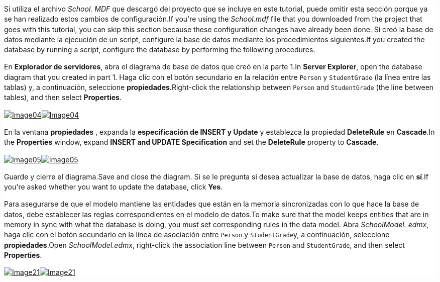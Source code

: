 <span data-ttu-id="7b3c9-148">Si utiliza el archivo *School. MDF* que descargó del proyecto que se incluye en este tutorial, puede omitir esta sección porque ya se han realizado estos cambios de configuración.</span><span class="sxs-lookup"><span data-stu-id="7b3c9-148">If you're using the *School.mdf* file that you downloaded from the project that goes with this tutorial, you can skip this section because these configuration changes have already been done.</span></span> <span data-ttu-id="7b3c9-149">Si creó la base de datos mediante la ejecución de un script, configure la base de datos mediante los procedimientos siguientes.</span><span class="sxs-lookup"><span data-stu-id="7b3c9-149">If you created the database by running a script, configure the database by performing the following procedures.</span></span>

<span data-ttu-id="7b3c9-150">En **Explorador de servidores**, abra el diagrama de base de datos que creó en la parte 1.</span><span class="sxs-lookup"><span data-stu-id="7b3c9-150">In **Server Explorer**, open the database diagram that you created in part 1.</span></span> <span data-ttu-id="7b3c9-151">Haga clic con el botón secundario en la relación entre `Person` y `StudentGrade` (la línea entre las tablas) y, a continuación, seleccione **propiedades**.</span><span class="sxs-lookup"><span data-stu-id="7b3c9-151">Right-click the relationship between `Person` and `StudentGrade` (the line between tables), and then select **Properties**.</span></span>

<span data-ttu-id="7b3c9-152">[![Image04](the-entity-framework-and-aspnet-getting-started-part-2/_static/image20.png)](the-entity-framework-and-aspnet-getting-started-part-2/_static/image19.png)</span><span class="sxs-lookup"><span data-stu-id="7b3c9-152">[![Image04](the-entity-framework-and-aspnet-getting-started-part-2/_static/image20.png)](the-entity-framework-and-aspnet-getting-started-part-2/_static/image19.png)</span></span>

<span data-ttu-id="7b3c9-153">En la ventana **propiedades** , expanda la **especificación de INSERT y Update** y establezca la propiedad **DeleteRule** en **Cascade**.</span><span class="sxs-lookup"><span data-stu-id="7b3c9-153">In the **Properties** window, expand **INSERT and UPDATE Specification** and set the **DeleteRule** property to **Cascade**.</span></span>

<span data-ttu-id="7b3c9-154">[![Image05](the-entity-framework-and-aspnet-getting-started-part-2/_static/image22.png)](the-entity-framework-and-aspnet-getting-started-part-2/_static/image21.png)</span><span class="sxs-lookup"><span data-stu-id="7b3c9-154">[![Image05](the-entity-framework-and-aspnet-getting-started-part-2/_static/image22.png)](the-entity-framework-and-aspnet-getting-started-part-2/_static/image21.png)</span></span>

<span data-ttu-id="7b3c9-155">Guarde y cierre el diagrama.</span><span class="sxs-lookup"><span data-stu-id="7b3c9-155">Save and close the diagram.</span></span> <span data-ttu-id="7b3c9-156">Si se le pregunta si desea actualizar la base de datos, haga clic en **sí**.</span><span class="sxs-lookup"><span data-stu-id="7b3c9-156">If you're asked whether you want to update the database, click **Yes**.</span></span>

<span data-ttu-id="7b3c9-157">Para asegurarse de que el modelo mantiene las entidades que están en la memoria sincronizadas con lo que hace la base de datos, debe establecer las reglas correspondientes en el modelo de datos.</span><span class="sxs-lookup"><span data-stu-id="7b3c9-157">To make sure that the model keeps entities that are in memory in sync with what the database is doing, you must set corresponding rules in the data model.</span></span> <span data-ttu-id="7b3c9-158">Abra *SchoolModel. edmx*, haga clic con el botón secundario en la línea de asociación entre `Person` y `StudentGrade`y, a continuación, seleccione **propiedades**.</span><span class="sxs-lookup"><span data-stu-id="7b3c9-158">Open *SchoolModel.edmx*, right-click the association line between `Person` and `StudentGrade`, and then select **Properties**.</span></span>

<span data-ttu-id="7b3c9-159">[![Image21](the-entity-framework-and-aspnet-getting-started-part-2/_static/image24.png)](the-entity-framework-and-aspnet-getting-started-part-2/_static/image23.png)</span><span class="sxs-lookup"><span data-stu-id="7b3c9-159">[![Image21](the-entity-framework-and-aspnet-getting-started-part-2/_static/image24.png)](the-entity-framework-and-aspnet-getting-started-part-2/_static/image23.png)</span></span>
